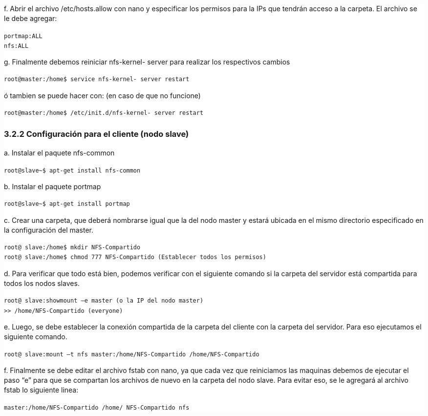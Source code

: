 f. Abrir el archivo /etc/hosts.allow con nano y especificar los permisos para la IPs que tendrán acceso a la carpeta. El archivo se le debe agregar:

```
portmap:ALL
nfs:ALL
```

g. Finalmente debemos reiniciar nfs-kernel- server para realizar los respectivos cambios

```
root@master:/home$ service nfs-kernel- server restart
```

ó tambien se puede hacer con: (en caso de que no funcione)

```
root@master:/home$ /etc/init.d/nfs-kernel- server restart
```

### 3.2.2 Configuración para el cliente (nodo slave)

a. Instalar el paquete nfs-common

```
root@slave~$ apt-get install nfs-common
```

b. Instalar el paquete portmap

```
root@slave~$ apt-get install portmap
```

c. Crear una carpeta, que deberá nombrarse igual que la del nodo master y estará ubicada en el mismo directorio especificado en la configuración del master.

```
root@ slave:/home$ mkdir NFS-Compartido
root@ slave:/home$ chmod 777 NFS-Compartido (Establecer todos los permisos)
```

d. Para verificar que todo está bien, podemos verificar con el siguiente comando si la carpeta del servidor está compartida para todos los nodos slaves.

```
root@ slave:showmount –e master (o la IP del nodo master)
>> /home/NFS-Compartido (everyone)
```

e. Luego, se debe establecer la conexión compartida de la carpeta del cliente con la carpeta del servidor. Para eso ejecutamos el siguiente comando.

```
root@ slave:mount –t nfs master:/home/NFS-Compartido /home/NFS-Compartido
```

f. Finalmente se debe editar el archivo fstab con nano, ya que cada vez que reiniciamos las maquinas debemos de ejecutar el paso “e” para que se compartan los archivos de nuevo en la carpeta del nodo slave. Para evitar eso, se le agregará al archivo fstab lo siguiente linea:

```
master:/home/NFS-Compartido /home/ NFS-Compartido nfs
```
